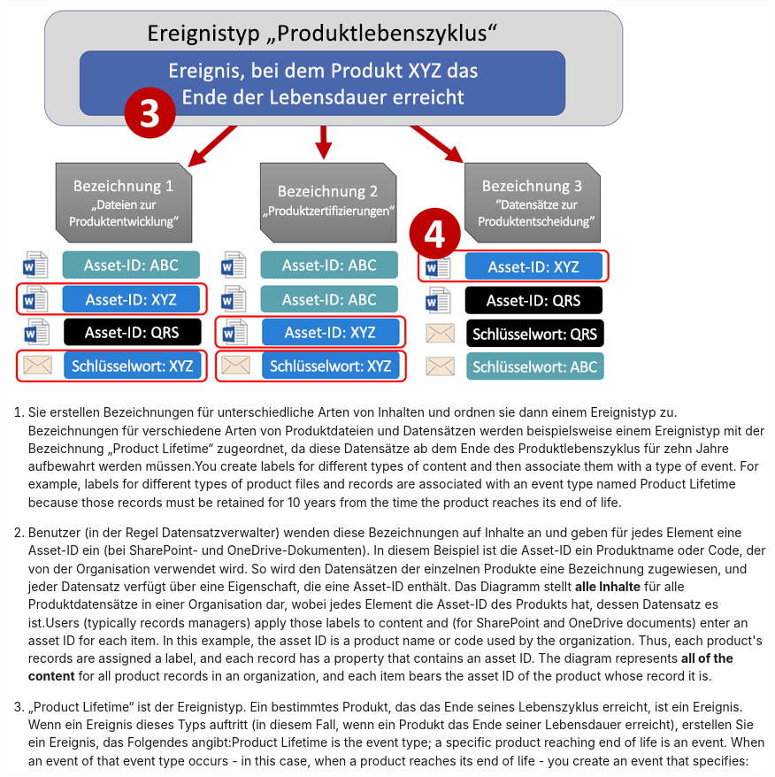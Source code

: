![Diagramm der Ereignistypen, Bezeichnungen, Ereignisse und Anlage IDs](media/ce89a91f-49aa-4b5a-933c-ac3a13dccd5d.png)
  
1. <span data-ttu-id="4ae7f-p111">Sie erstellen Bezeichnungen für unterschiedliche Arten von Inhalten und ordnen sie dann einem Ereignistyp zu. Bezeichnungen für verschiedene Arten von Produktdateien und Datensätzen werden beispielsweise einem Ereignistyp mit der Bezeichnung „Product Lifetime“ zugeordnet, da diese Datensätze ab dem Ende des Produktlebenszyklus für zehn Jahre aufbewahrt werden müssen.</span><span class="sxs-lookup"><span data-stu-id="4ae7f-p111">You create labels for different types of content and then associate them with a type of event. For example, labels for different types of product files and records are associated with an event type named Product Lifetime because those records must be retained for 10 years from the time the product reaches its end of life.</span></span>
    
2. <span data-ttu-id="4ae7f-p112">Benutzer (in der Regel Datensatzverwalter) wenden diese Bezeichnungen auf Inhalte an und geben für jedes Element eine Asset-ID ein (bei SharePoint- und OneDrive-Dokumenten). In diesem Beispiel ist die Asset-ID ein Produktname oder Code, der von der Organisation verwendet wird. So wird den Datensätzen der einzelnen Produkte eine Bezeichnung zugewiesen, und jeder Datensatz verfügt über eine Eigenschaft, die eine Asset-ID enthält. Das Diagramm stellt **alle Inhalte** für alle Produktdatensätze in einer Organisation dar, wobei jedes Element die Asset-ID des Produkts hat, dessen Datensatz es ist.</span><span class="sxs-lookup"><span data-stu-id="4ae7f-p112">Users (typically records managers) apply those labels to content and (for SharePoint and OneDrive documents) enter an asset ID for each item. In this example, the asset ID is a product name or code used by the organization. Thus, each product's records are assigned a label, and each record has a property that contains an asset ID. The diagram represents **all of the content** for all product records in an organization, and each item bears the asset ID of the product whose record it is.</span></span> 
    
3. <span data-ttu-id="4ae7f-p113">„Product Lifetime“ ist der Ereignistyp. Ein bestimmtes Produkt, das das Ende seines Lebenszyklus erreicht, ist ein Ereignis. Wenn ein Ereignis dieses Typs auftritt (in diesem Fall, wenn ein Produkt das Ende seiner Lebensdauer erreicht), erstellen Sie ein Ereignis, das Folgendes angibt:</span><span class="sxs-lookup"><span data-stu-id="4ae7f-p113">Product Lifetime is the event type; a specific product reaching end of life is an event. When an event of that event type occurs - in this case, when a product reaches its end of life - you create an event that specifies:</span></span>
    